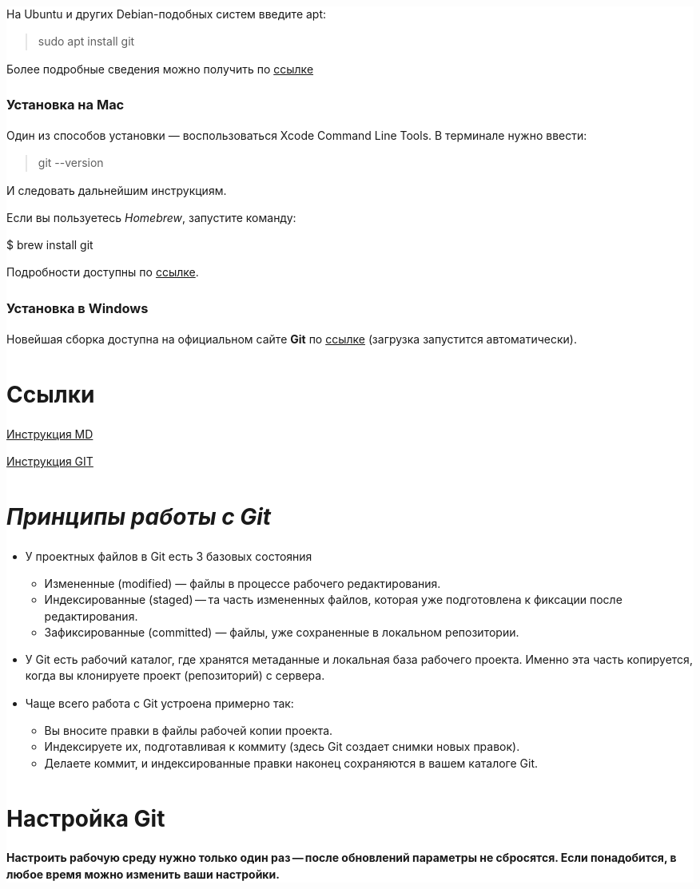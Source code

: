 
На Ubuntu и других Debian-подобных систем введите apt:


> sudo apt install git


Более подробные сведения можно получить по [ссылке](https://git-scm.com/download/linux.)

### Установка на Mac
Один из способов установки — воспользоваться Xcode Command Line Tools. В терминале нужно ввести:

   
> git --version


И следовать дальнейшим инструкциям.

Если вы пользуетесь *Homebrew*, запустите команду:


$ brew install git


Подробности доступны по [ссылке](https://git-scm.com/download/mac).

### Установка в Windows
Новейшая сборка доступна на официальном сайте **Git** по [ссылке](https://git-scm.com/download/win) (загрузка запустится автоматически).
# Ссылки
[  Инструкция  MD](https://paulradzkov.com/2014/markdown_cheatsheet "Я ссылка")

[Инструкция GIT](https://habr.com/ru/companies/vk/articles/493816/ "я инструкция")

# ***Принципы работы с Git*** #

+ У проектных файлов в Git есть 3 базовых состояния

  - Измененные (modified) — файлы в процессе рабочего редактирования.
  - Индексированные (staged) — та часть измененных файлов, которая уже подготовлена к фиксации после редактирования.
  - Зафиксированные (committed) — файлы, уже сохраненные в локальном репозитории.

+ У Git есть рабочий каталог, где хранятся метаданные и локальная база рабочего проекта. Именно эта часть копируется, когда вы клонируете проект (репозиторий) с сервера.

+ Чаще всего работа с Git устроена примерно так:

  - Вы вносите правки в файлы рабочей копии проекта.
  - Индексируете их, подготавливая к коммиту (здесь Git создает снимки новых правок).
  - Делаете коммит, и индексированные правки наконец сохраняются в вашем каталоге Git.

# Настройка Git

**Настроить рабочую среду нужно только один раз — после обновлений параметры не сбросятся. Если понадобится, в любое время можно изменить ваши настройки.**
